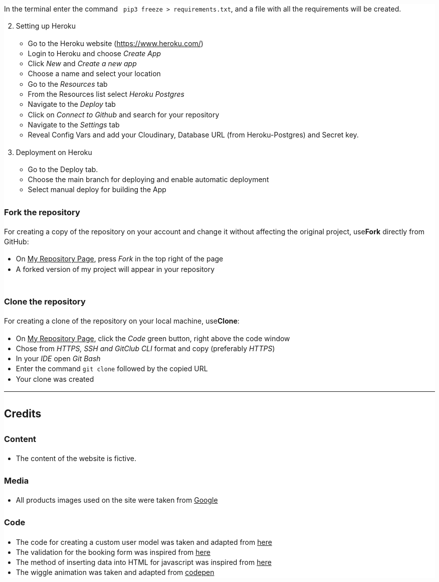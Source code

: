  In the terminal enter the command ` pip3 freeze > requirements.txt`, and a file with all the requirements will be created. 
 
 2. Setting up Heroku

    * Go to the Heroku website (https://www.heroku.com/) 
    * Login to Heroku and choose *Create App* 
    * Click *New* and *Create a new app*
    * Choose a name and select your location
    * Go to the *Resources* tab 
    * From the Resources list select *Heroku Postgres*
    * Navigate to the *Deploy* tab
    * Click on *Connect to Github* and search for your repository
    * Navigate to the *Settings* tab
    * Reveal Config Vars and add your Cloudinary, Database URL (from Heroku-Postgres) and Secret key.    

3. Deployment on Heroku

    * Go to the Deploy tab.
    * Choose the main branch for deploying and enable automatic deployment 
    * Select manual deploy for building the App 
    
### Fork the repository
For creating a copy of the repository on your account and change it without affecting the original project, use<b>Fork</b> directly from GitHub:
- On [My Repository Page](https://github.com/useriasminna/italianissimo-booking-website), press <i>Fork</i> in the top right of the page
- A forked version of my project will appear in your repository<br></br>

### Clone the repository
For creating a clone of the repository on your local machine, use<b>Clone</b>:
- On [My Repository Page](https://github.com/useriasminna/italianissimo-booking-website), click the <i>Code</i> green button, right above the code window
- Chose from <i>HTTPS, SSH and GitClub CLI</i> format and copy (preferably <i>HTTPS</i>)
- In your <i>IDE</i> open <i>Git Bash</i>
- Enter the command <code>git clone</code> followed by the copied URL
- Your clone was created
<hr>

## Credits
### Content
* The content of the website is fictive. 
### Media
* All products images used on the site were taken from [Google](https://www.google.com/)
### Code
* The code for creating a custom user model was taken and adapted from [here](https://www.codingforentrepreneurs.com/blog/how-to-create-a-custom-django-user-model/)
* The validation for the booking form was inspired from [here](https://www.javascripttutorial.net/javascript-dom/javascript-form-validation/)
* The method of inserting data into HTML for javascript was inspired from [here](https://adamj.eu/tech/2020/02/18/safely-including-data-for-javascript-in-a-django-template/)
* The wiggle animation was taken and adapted from [codepen](https://codepen.io/beben-koben/pen/PZYjwX)

